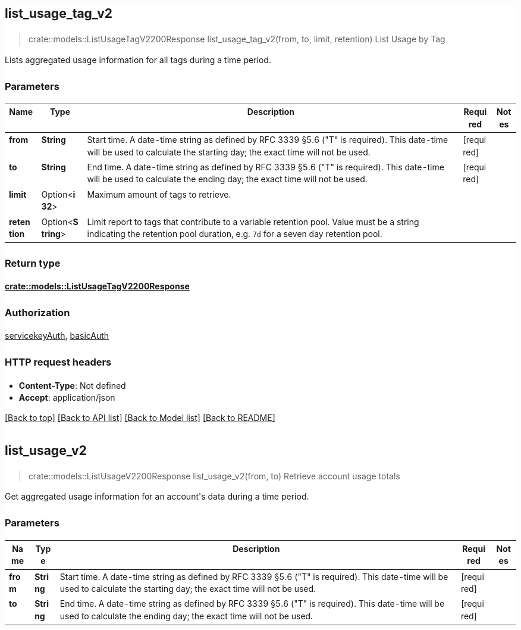 
## list_usage_tag_v2

> crate::models::ListUsageTagV2200Response list_usage_tag_v2(from, to, limit, retention)
List Usage by Tag

Lists aggregated usage information for all tags during a time period.

### Parameters


Name | Type | Description  | Required | Notes
------------- | ------------- | ------------- | ------------- | -------------
**from** | **String** | Start time. A date-time string as defined by RFC 3339 §5.6 (\"T\" is required). This date-time will be used to calculate the starting day; the exact time will not be used. | [required] |
**to** | **String** | End time. A date-time string as defined by RFC 3339 §5.6 (\"T\" is required). This date-time will be used to calculate the ending day; the exact time will not be used. | [required] |
**limit** | Option<**i32**> | Maximum amount of tags to retrieve. |  |
**retention** | Option<**String**> | Limit report to tags that contribute to a variable retention pool. Value must be a string indicating the retention pool duration, e.g. `7d` for a seven day retention pool. |  |

### Return type

[**crate::models::ListUsageTagV2200Response**](list_usage_tag_v2_200_response.md)

### Authorization

[servicekeyAuth](../README.md#servicekeyAuth), [basicAuth](../README.md#basicAuth)

### HTTP request headers

- **Content-Type**: Not defined
- **Accept**: application/json

[[Back to top]](#) [[Back to API list]](../README.md#documentation-for-api-endpoints) [[Back to Model list]](../README.md#documentation-for-models) [[Back to README]](../README.md)


## list_usage_v2

> crate::models::ListUsageV2200Response list_usage_v2(from, to)
Retrieve account usage totals

Get aggregated usage information for an account's data during a time period.

### Parameters


Name | Type | Description  | Required | Notes
------------- | ------------- | ------------- | ------------- | -------------
**from** | **String** | Start time. A date-time string as defined by RFC 3339 §5.6 (\"T\" is required). This date-time will be used to calculate the starting day; the exact time will not be used. | [required] |
**to** | **String** | End time. A date-time string as defined by RFC 3339 §5.6 (\"T\" is required). This date-time will be used to calculate the ending day; the exact time will not be used. | [required] |

